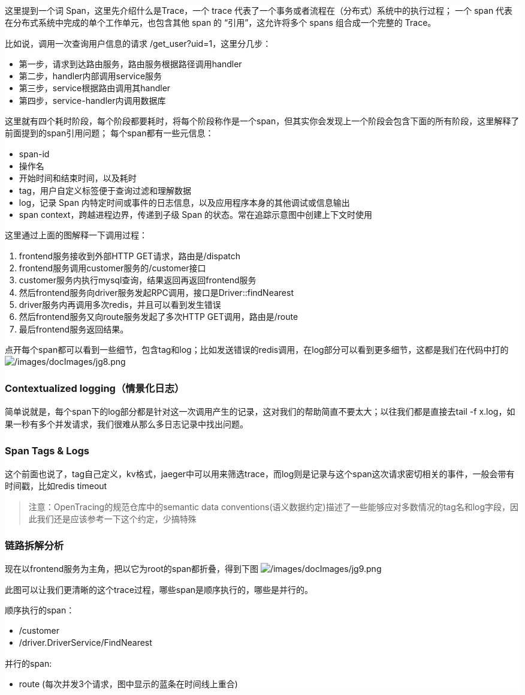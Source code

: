 这里提到一个词 Span，这里先介绍什么是Trace，一个 trace 代表了一个事务或者流程在（分布式）系统中的执行过程；
一个 span 代表在分布式系统中完成的单个工作单元，也包含其他 span 的 “引用”，这允许将多个 spans 组合成一个完整的 Trace。

比如说，调用一次查询用户信息的请求 /get_user?uid=1，这里分几步：
+ 第一步，请求到达路由服务，路由服务根据路径调用handler
+ 第二步，handler内部调用service服务
+ 第三步，service根据路由调用其handler
+ 第四步，service-handler内调用数据库

这里就有四个耗时阶段，每个阶段都要耗时，将每个阶段称作是一个span，但其实你会发现上一个阶段会包含下面的所有阶段，这里解释了前面提到的span引用问题；
每个span都有一些元信息：
+ span-id
+ 操作名
+ 开始时间和结束时间，以及耗时
+ tag，用户自定义标签便于查询过滤和理解数据
+ log，记录 Span 内特定时间或事件的日志信息，以及应用程序本身的其他调试或信息输出
+ span context，跨越进程边界，传递到子级 Span 的状态。常在追踪示意图中创建上下文时使用

这里通过上面的图解释一下调用过程：

1. frontend服务接收到外部HTTP GET请求，路由是/dispatch
2. frontend服务调用customer服务的/customer接口
3. customer服务内执行mysql查询，结果返回再返回frontend服务
4. 然后frontend服务向driver服务发起RPC调用，接口是Driver::findNearest
5. driver服务内再调用多次redis，并且可以看到发生错误
6. 然后frontend服务又向route服务发起了多次HTTP GET调用，路由是/route
7. 最后frontend服务返回结果。

点开每个span都可以看到一些细节，包含tag和log；比如发送错误的redis调用，在log部分可以看到更多细节，这都是我们在代码中打的
![/images/docImages/jg8.png](/images/docImages/jg8.png)

### Contextualized logging（情景化日志）
简单说就是，每个span下的log部分都是针对这一次调用产生的记录，这对我们的帮助简直不要太大；以往我们都是直接去tail -f x.log，如果一秒有多个并发请求，我们很难从那么多日志记录中找出问题。

### Span Tags & Logs
这个前面也说了，tag自己定义，kv格式，jaeger中可以用来筛选trace，而log则是记录与这个span这次请求密切相关的事件，一般会带有时间戳，比如redis timeout
>注意：OpenTracing的规范仓库中的semantic data conventions(语义数据约定)描述了一些能够应对多数情况的tag名和log字段，因此我们还是应该参考一下这个约定，少搞特殊

### 链路拆解分析
现在以frontend服务为主角，把以它为root的span都折叠，得到下图
![/images/docImages/jg9.png](/images/docImages/jg9.png)

此图可以让我们更清晰的这个trace过程，哪些span是顺序执行的，哪些是并行的。

顺序执行的span：
+ /customer
+ /driver.DriverService/FindNearest

并行的span:
+ route (每次并发3个请求，图中显示的蓝条在时间线上重合)
